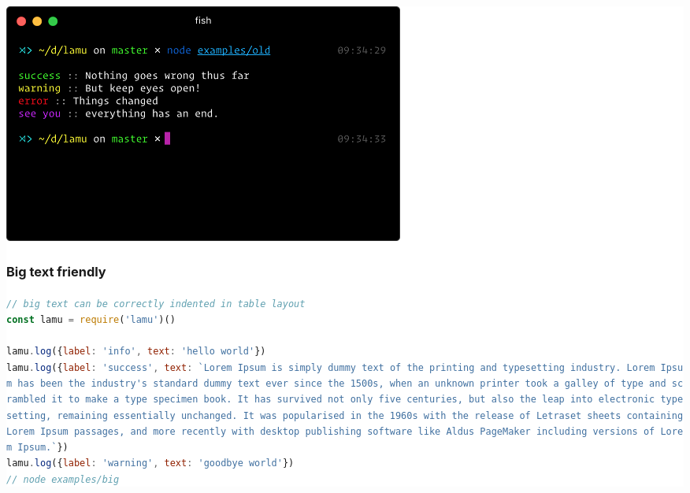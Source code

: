 <img src="./media/preview-1.png" alt="old" width="500">

### Big text friendly

```js
// big text can be correctly indented in table layout
const lamu = require('lamu')()

lamu.log({label: 'info', text: 'hello world'})
lamu.log({label: 'success', text: `Lorem Ipsum is simply dummy text of the printing and typesetting industry. Lorem Ipsum has been the industry's standard dummy text ever since the 1500s, when an unknown printer took a galley of type and scrambled it to make a type specimen book. It has survived not only five centuries, but also the leap into electronic typesetting, remaining essentially unchanged. It was popularised in the 1960s with the release of Letraset sheets containing Lorem Ipsum passages, and more recently with desktop publishing software like Aldus PageMaker including versions of Lorem Ipsum.`})
lamu.log({label: 'warning', text: 'goodbye world'})
// node examples/big
```
